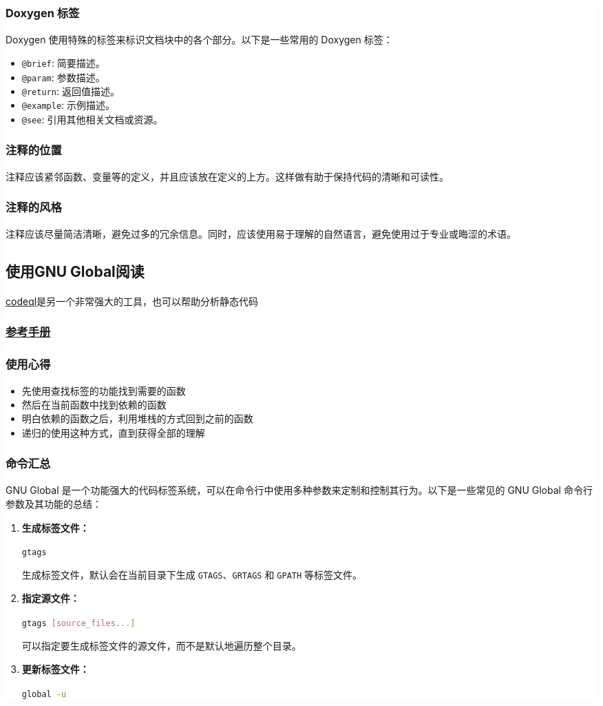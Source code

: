 ###  Doxygen 标签

Doxygen 使用特殊的标签来标识文档块中的各个部分。以下是一些常用的 Doxygen 标签：

- `@brief`: 简要描述。
- `@param`: 参数描述。
- `@return`: 返回值描述。
- `@example`: 示例描述。
- `@see`: 引用其他相关文档或资源。

### 注释的位置

注释应该紧邻函数、变量等的定义，并且应该放在定义的上方。这样做有助于保持代码的清晰和可读性。

### 注释的风格

注释应该尽量简洁清晰，避免过多的冗余信息。同时，应该使用易于理解的自然语言，避免使用过于专业或晦涩的术语。

## 使用GNU Global阅读

[codeql](https://github.com/github/codeql)是另一个非常强大的工具，也可以帮助分析静态代码

### [参考手册](https://www.gnu.org/software/global/manual/global.html)

### 使用心得

- 先使用查找标签的功能找到需要的函数
- 然后在当前函数中找到依赖的函数
- 明白依赖的函数之后，利用堆栈的方式回到之前的函数
- 递归的使用这种方式，直到获得全部的理解

### 命令汇总

GNU Global 是一个功能强大的代码标签系统，可以在命令行中使用多种参数来定制和控制其行为。以下是一些常见的 GNU Global 命令行参数及其功能的总结：

1. **生成标签文件：**

   ```sh
   gtags
   ```

   生成标签文件，默认会在当前目录下生成 `GTAGS`、`GRTAGS` 和 `GPATH` 等标签文件。

2. **指定源文件：**

   ```sh
   gtags [source_files...]
   ```

   可以指定要生成标签文件的源文件，而不是默认地遍历整个目录。

3. **更新标签文件：**

   ```sh
   global -u
   ```
